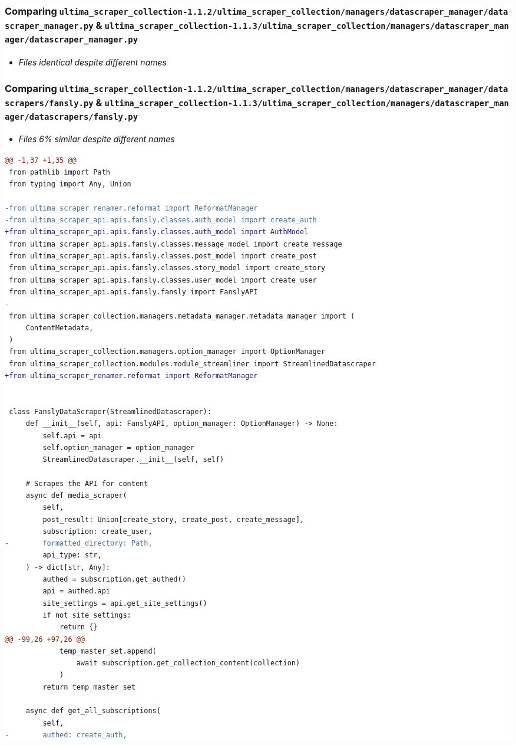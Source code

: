 ### Comparing `ultima_scraper_collection-1.1.2/ultima_scraper_collection/managers/datascraper_manager/datascraper_manager.py` & `ultima_scraper_collection-1.1.3/ultima_scraper_collection/managers/datascraper_manager/datascraper_manager.py`

 * *Files identical despite different names*

### Comparing `ultima_scraper_collection-1.1.2/ultima_scraper_collection/managers/datascraper_manager/datascrapers/fansly.py` & `ultima_scraper_collection-1.1.3/ultima_scraper_collection/managers/datascraper_manager/datascrapers/fansly.py`

 * *Files 6% similar despite different names*

```diff
@@ -1,37 +1,35 @@
 from pathlib import Path
 from typing import Any, Union
 
-from ultima_scraper_renamer.reformat import ReformatManager
-from ultima_scraper_api.apis.fansly.classes.auth_model import create_auth
+from ultima_scraper_api.apis.fansly.classes.auth_model import AuthModel
 from ultima_scraper_api.apis.fansly.classes.message_model import create_message
 from ultima_scraper_api.apis.fansly.classes.post_model import create_post
 from ultima_scraper_api.apis.fansly.classes.story_model import create_story
 from ultima_scraper_api.apis.fansly.classes.user_model import create_user
 from ultima_scraper_api.apis.fansly.fansly import FanslyAPI
-
 from ultima_scraper_collection.managers.metadata_manager.metadata_manager import (
     ContentMetadata,
 )
 from ultima_scraper_collection.managers.option_manager import OptionManager
 from ultima_scraper_collection.modules.module_streamliner import StreamlinedDatascraper
+from ultima_scraper_renamer.reformat import ReformatManager
 
 
 class FanslyDataScraper(StreamlinedDatascraper):
     def __init__(self, api: FanslyAPI, option_manager: OptionManager) -> None:
         self.api = api
         self.option_manager = option_manager
         StreamlinedDatascraper.__init__(self, self)
 
     # Scrapes the API for content
     async def media_scraper(
         self,
         post_result: Union[create_story, create_post, create_message],
         subscription: create_user,
-        formatted_directory: Path,
         api_type: str,
     ) -> dict[str, Any]:
         authed = subscription.get_authed()
         api = authed.api
         site_settings = api.get_site_settings()
         if not site_settings:
             return {}
@@ -99,26 +97,26 @@
             temp_master_set.append(
                 await subscription.get_collection_content(collection)
             )
         return temp_master_set
 
     async def get_all_subscriptions(
         self,
-        authed: create_auth,
```